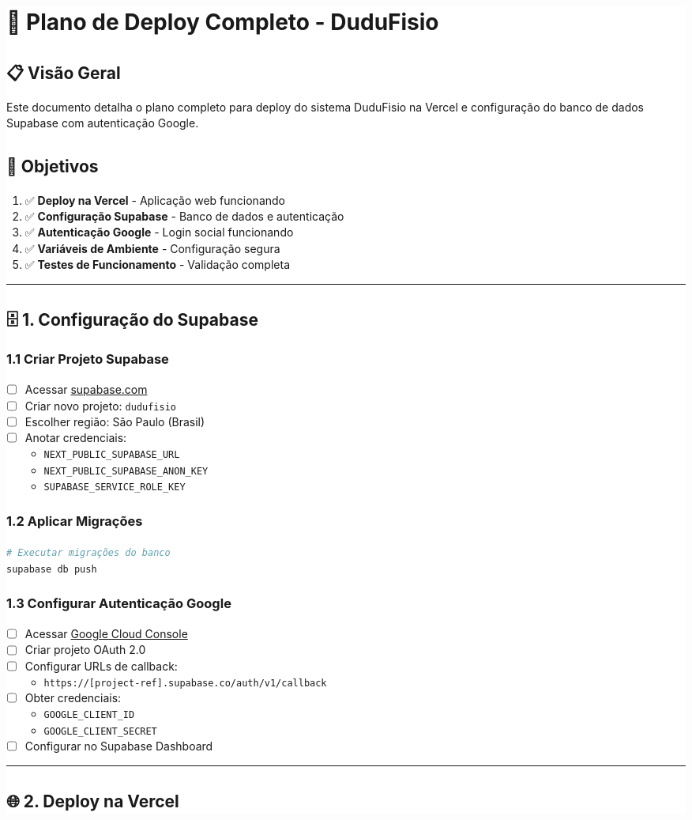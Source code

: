 # 🚀 Plano de Deploy Completo - DuduFisio

## 📋 **Visão Geral**

Este documento detalha o plano completo para deploy do sistema DuduFisio na Vercel e configuração do banco de dados Supabase com autenticação Google.

## 🎯 **Objetivos**

1. ✅ **Deploy na Vercel** - Aplicação web funcionando
2. ✅ **Configuração Supabase** - Banco de dados e autenticação
3. ✅ **Autenticação Google** - Login social funcionando
4. ✅ **Variáveis de Ambiente** - Configuração segura
5. ✅ **Testes de Funcionamento** - Validação completa

---

## 🗄️ **1. Configuração do Supabase**

### **1.1 Criar Projeto Supabase**
- [ ] Acessar [supabase.com](https://supabase.com)
- [ ] Criar novo projeto: `dudufisio`
- [ ] Escolher região: São Paulo (Brasil)
- [ ] Anotar credenciais:
  - `NEXT_PUBLIC_SUPABASE_URL`
  - `NEXT_PUBLIC_SUPABASE_ANON_KEY`
  - `SUPABASE_SERVICE_ROLE_KEY`

### **1.2 Aplicar Migrações**
```bash
# Executar migrações do banco
supabase db push
```

### **1.3 Configurar Autenticação Google**
- [ ] Acessar [Google Cloud Console](https://console.cloud.google.com)
- [ ] Criar projeto OAuth 2.0
- [ ] Configurar URLs de callback:
  - `https://[project-ref].supabase.co/auth/v1/callback`
- [ ] Obter credenciais:
  - `GOOGLE_CLIENT_ID`
  - `GOOGLE_CLIENT_SECRET`
- [ ] Configurar no Supabase Dashboard

---

## 🌐 **2. Deploy na Vercel**
